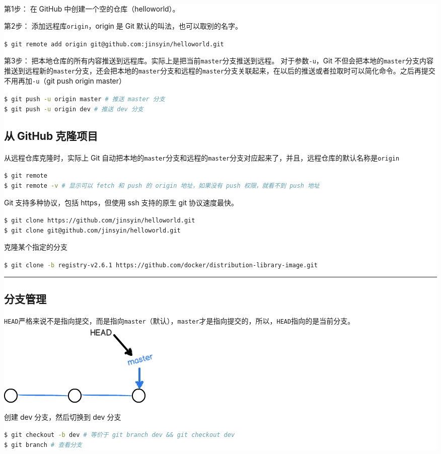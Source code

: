 第1步： 在 GitHub 中创建一个空的仓库（helloworld）。

第2步： 添加远程库`origin`，origin 是 Git 默认的叫法，也可以取别的名字。

```bash
$ git remote add origin git@github.com:jinsyin/helloworld.git
```

第3步： 把本地仓库的所有内容推送到远程库。实际上是把当前`master`分支推送到远程。
对于参数`-u`，Git 不但会把本地的`master`分支内容推送到远程新的`master`分支，还会把本地的`master`分支和远程的`master`分支关联起来，在以后的推送或者拉取时可以简化命令。之后再提交不用再加`-u`（git push origin master）

```bash
$ git push -u origin master # 推送 master 分支
$ git push -u origin dev # 推送 dev 分支
```

## 从 GitHub 克隆项目

从远程仓库克隆时，实际上 Git 自动把本地的`master`分支和远程的`master`分支对应起来了，并且，远程仓库的默认名称是`origin`

```bash
$ git remote
$ git remote -v # 显示可以 fetch 和 push 的 origin 地址，如果没有 push 权限，就看不到 push 地址
```

Git 支持多种协议，包括 https，但使用 ssh 支持的原生 git 协议速度最快。

```
$ git clone https://github.com/jinsyin/helloworld.git
$ git clone git@github.com/jinsyin/helloworld.git
```

克隆某个指定的分支

```bash
$ git clone -b registry-v2.6.1 https://github.com/docker/distribution-library-image.git
```

---

## 分支管理
`HEAD`严格来说不是指向提交，而是指向`master`（默认），`master`才是指向提交的，所以，`HEAD`指向的是当前分支。  
  
![HEAD point master](.images/git-head-point-master.png)

创建 dev 分支，然后切换到 dev 分支

```bash
$ git checkout -b dev # 等价于 git branch dev && git checkout dev
$ git branch # 查看分支
```

